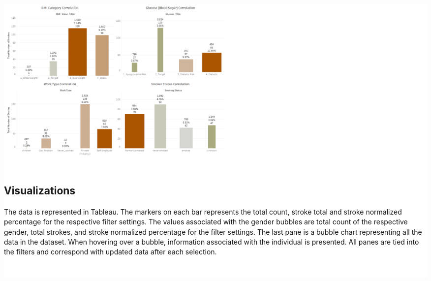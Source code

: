<img src="static/images/data review/como2_corr.PNG" width = "450">
<br>
<br>

## Visualizations
The data is represented in Tableau.  The markers on each bar represents the total count, stroke total and stroke normalized percentage for the respective filter settings. The values associated with the gender bubbles are total count of the respective gender, total strokes, and stroke normalized percentage for the filter settings.  The last pane is a bubble chart representing all the data in the dataset.  When hovering over a bubble, information associated with the individual is presented.  All panes are tied into the filters and correspond with updated data after each selection.   
<br>
<br>